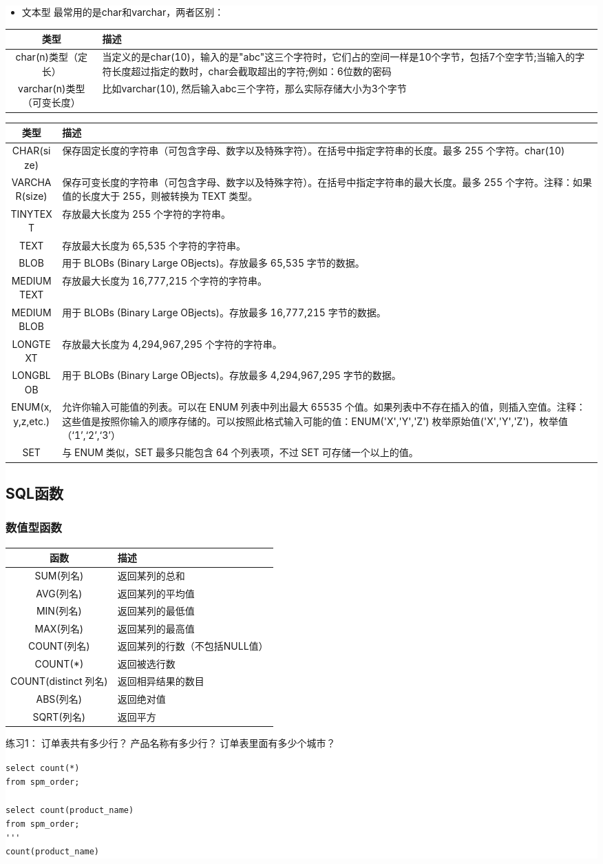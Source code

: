 - 文本型
最常用的是char和varchar，两者区别：

|            类型            | 描述                                                                                                                                                            |
| :------------------------: | :-------------------------------------------------------------------------------------------------------------------------------------------------------------- |
|    char(n)类型（定长）     | 当定义的是char(10)，输入的是"abc"这三个字符时，它们占的空间一样是10个字节，包括7个空字节;当输入的字符长度超过指定的数时，char会截取超出的字符;例如：6位数的密码 |
| varchar(n)类型（可变长度） | 比如varchar(10), 然后输入abc三个字符，那么实际存储大小为3个字节                                                                                                 |

|       类型       | 描述                                                                                                                                                                                                                                    |
| :--------------: | :-------------------------------------------------------------------------------------------------------------------------------------------------------------------------------------------------------------------------------------- |
|    CHAR(size)    | 保存固定长度的字符串（可包含字母、数字以及特殊字符）。在括号中指定字符串的长度。最多 255 个字符。char(10)                                                                                                                               |
|  VARCHAR(size)   | 保存可变长度的字符串（可包含字母、数字以及特殊字符）。在括号中指定字符串的最大长度。最多 255 个字符。注释：如果值的长度大于 255，则被转换为 TEXT 类型。                                                                                 |
|     TINYTEXT     | 存放最大长度为 255 个字符的字符串。                                                                                                                                                                                                     |
|       TEXT       | 存放最大长度为 65,535 个字符的字符串。                                                                                                                                                                                                  |
|       BLOB       | 用于 BLOBs (Binary Large OBjects)。存放最多 65,535 字节的数据。                                                                                                                                                                         |
|    MEDIUMTEXT    | 存放最大长度为 16,777,215 个字符的字符串。                                                                                                                                                                                              |
|    MEDIUMBLOB    | 用于 BLOBs (Binary Large OBjects)。存放最多 16,777,215 字节的数据。                                                                                                                                                                     |
|     LONGTEXT     | 存放最大长度为 4,294,967,295 个字符的字符串。                                                                                                                                                                                           |
|     LONGBLOB     | 用于 BLOBs (Binary Large OBjects)。存放最多 4,294,967,295 字节的数据。                                                                                                                                                                  |
| ENUM(x,y,z,etc.) | 允许你输入可能值的列表。可以在 ENUM 列表中列出最大 65535 个值。如果列表中不存在插入的值，则插入空值。注释：这些值是按照你输入的顺序存储的。可以按照此格式输入可能的值：ENUM('X','Y','Z') 枚举原始值('X','Y','Z')，枚举值（‘1’,‘2’,‘3’） |
|       SET        | 与 ENUM 类似，SET 最多只能包含 64 个列表项，不过 SET 可存储一个以上的值。                                                                                                                                                               |

## SQL函数

### 数值型函数

|         函数         | 描述                           |
| :------------------: | :----------------------------- |
|      SUM(列名)       | 返回某列的总和                 |
|      AVG(列名)       | 返回某列的平均值               |
|      MIN(列名)       | 返回某列的最低值               |
|      MAX(列名)       | 返回某列的最高值               |
|     COUNT(列名)      | 返回某列的行数（不包括NULL值） |
|       COUNT(*)       | 返回被选行数                   |
| COUNT(distinct 列名) | 返回相异结果的数目             |
|      ABS(列名)       | 返回绝对值                     |
|      SQRT(列名)      | 返回平方                       |
练习1：
订单表共有多少行？
产品名称有多少行？
订单表里面有多少个城市？
```mysql { class= ' line-numbers'}
select count(*)
from spm_order;

select count(product_name)
from spm_order;
'''
count(product_name)
```